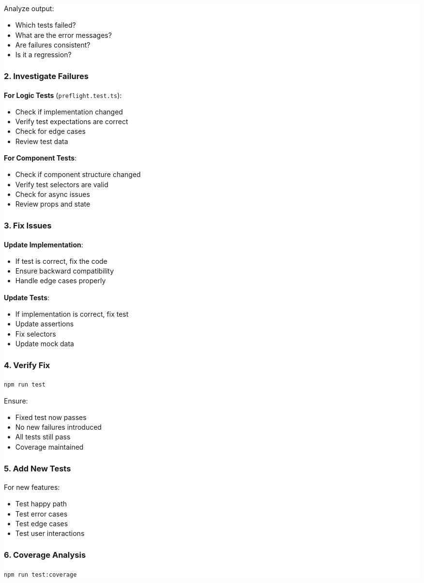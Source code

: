 Analyze output:
- Which tests failed?
- What are the error messages?
- Are failures consistent?
- Is it a regression?

### 2. Investigate Failures

**For Logic Tests** (`preflight.test.ts`):
- Check if implementation changed
- Verify test expectations are correct
- Check for edge cases
- Review test data

**For Component Tests**:
- Check if component structure changed
- Verify test selectors are valid
- Check for async issues
- Review props and state

### 3. Fix Issues

**Update Implementation**:
- If test is correct, fix the code
- Ensure backward compatibility
- Handle edge cases properly

**Update Tests**:
- If implementation is correct, fix test
- Update assertions
- Fix selectors
- Update mock data

### 4. Verify Fix
```bash
npm run test
```

Ensure:
- Fixed test now passes
- No new failures introduced
- All tests still pass
- Coverage maintained

### 5. Add New Tests

For new features:
- Test happy path
- Test error cases
- Test edge cases
- Test user interactions

### 6. Coverage Analysis
```bash
npm run test:coverage
```

